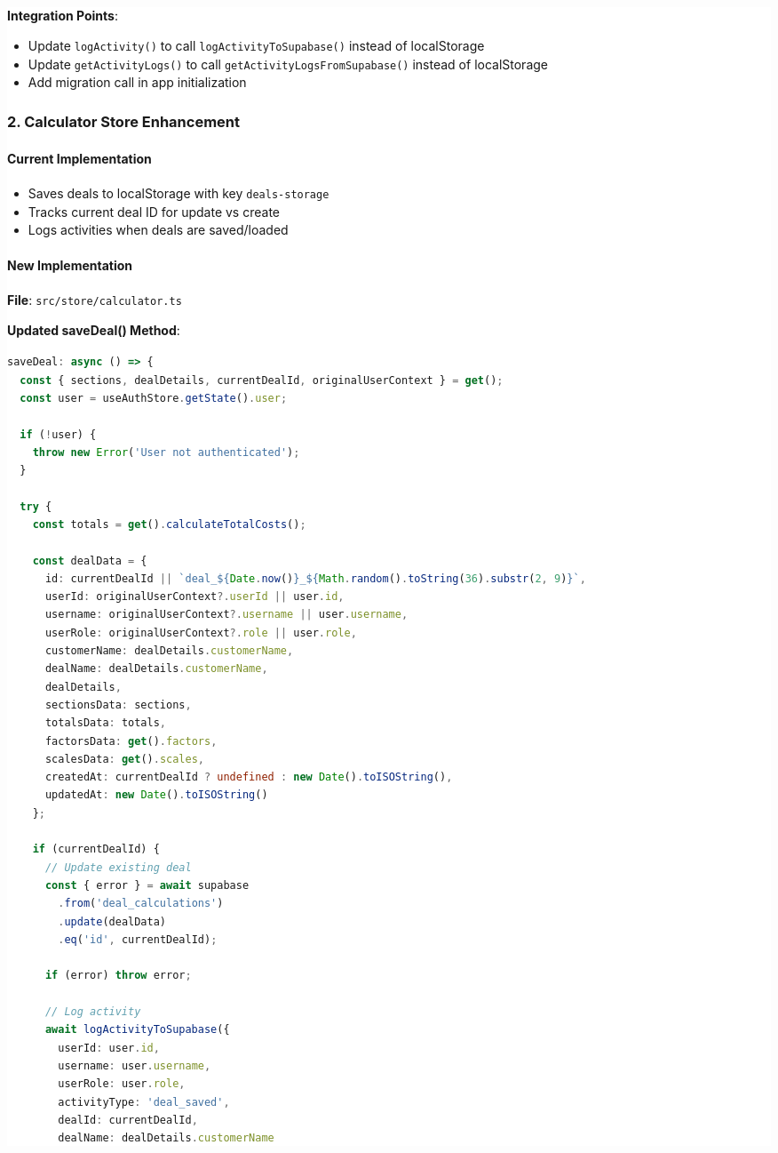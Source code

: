 ```typescript
```

**Integration Points**:
- Update `logActivity()` to call `logActivityToSupabase()` instead of localStorage
- Update `getActivityLogs()` to call `getActivityLogsFromSupabase()` instead of localStorage
- Add migration call in app initialization

### 2. Calculator Store Enhancement

#### Current Implementation
- Saves deals to localStorage with key `deals-storage`
- Tracks current deal ID for update vs create
- Logs activities when deals are saved/loaded

#### New Implementation

**File**: `src/store/calculator.ts`

**Updated saveDeal() Method**:
```typescript
saveDeal: async () => {
  const { sections, dealDetails, currentDealId, originalUserContext } = get();
  const user = useAuthStore.getState().user;

  if (!user) {
    throw new Error('User not authenticated');
  }

  try {
    const totals = get().calculateTotalCosts();
    
    const dealData = {
      id: currentDealId || `deal_${Date.now()}_${Math.random().toString(36).substr(2, 9)}`,
      userId: originalUserContext?.userId || user.id,
      username: originalUserContext?.username || user.username,
      userRole: originalUserContext?.role || user.role,
      customerName: dealDetails.customerName,
      dealName: dealDetails.customerName,
      dealDetails,
      sectionsData: sections,
      totalsData: totals,
      factorsData: get().factors,
      scalesData: get().scales,
      createdAt: currentDealId ? undefined : new Date().toISOString(),
      updatedAt: new Date().toISOString()
    };

    if (currentDealId) {
      // Update existing deal
      const { error } = await supabase
        .from('deal_calculations')
        .update(dealData)
        .eq('id', currentDealId);

      if (error) throw error;

      // Log activity
      await logActivityToSupabase({
        userId: user.id,
        username: user.username,
        userRole: user.role,
        activityType: 'deal_saved',
        dealId: currentDealId,
        dealName: dealDetails.customerName
```